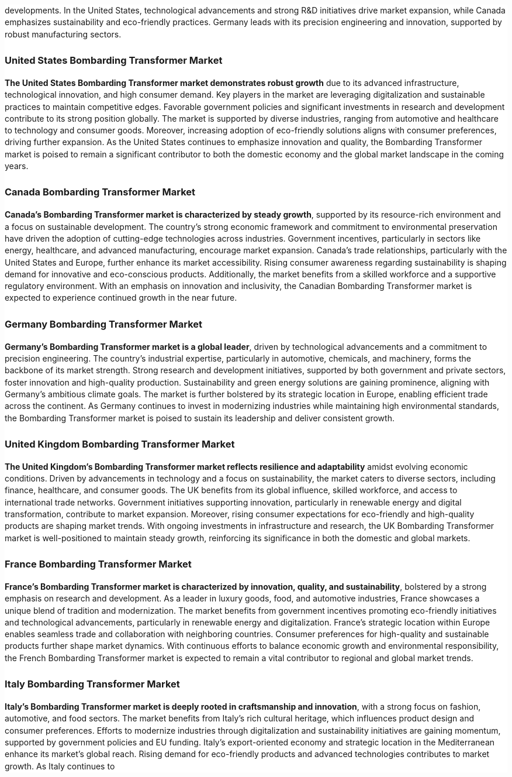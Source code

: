 developments. In the United States, technological advancements and strong R&amp;D initiatives drive market expansion, while Canada emphasizes sustainability and eco-friendly practices. Germany leads with its precision engineering and innovation, supported by robust manufacturing sectors.</span></em></p></blockquote><h3><strong>United States Bombarding Transformer Market</strong></h3><p><strong>The United States Bombarding Transformer market demonstrates robust growth</strong> due to its advanced infrastructure, technological innovation, and high consumer demand. Key players in the market are leveraging digitalization and sustainable practices to maintain competitive edges. Favorable government policies and significant investments in research and development contribute to its strong position globally. The market is supported by diverse industries, ranging from automotive and healthcare to technology and consumer goods. Moreover, increasing adoption of eco-friendly solutions aligns with consumer preferences, driving further expansion. As the United States continues to emphasize innovation and quality, the Bombarding Transformer market is poised to remain a significant contributor to both the domestic economy and the global market landscape in the coming years.</p><h3><strong>Canada Bombarding Transformer Market</strong></h3><p><strong>Canada&rsquo;s Bombarding Transformer market is characterized by steady growth</strong>, supported by its resource-rich environment and a focus on sustainable development. The country&rsquo;s strong economic framework and commitment to environmental preservation have driven the adoption of cutting-edge technologies across industries. Government incentives, particularly in sectors like energy, healthcare, and advanced manufacturing, encourage market expansion. Canada&rsquo;s trade relationships, particularly with the United States and Europe, further enhance its market accessibility. Rising consumer awareness regarding sustainability is shaping demand for innovative and eco-conscious products. Additionally, the market benefits from a skilled workforce and a supportive regulatory environment. With an emphasis on innovation and inclusivity, the Canadian Bombarding Transformer market is expected to experience continued growth in the near future.</p><h3><strong>Germany Bombarding Transformer Market</strong></h3><p><strong>Germany&rsquo;s Bombarding Transformer market is a global leader</strong>, driven by technological advancements and a commitment to precision engineering. The country&rsquo;s industrial expertise, particularly in automotive, chemicals, and machinery, forms the backbone of its market strength. Strong research and development initiatives, supported by both government and private sectors, foster innovation and high-quality production. Sustainability and green energy solutions are gaining prominence, aligning with Germany&rsquo;s ambitious climate goals. The market is further bolstered by its strategic location in Europe, enabling efficient trade across the continent. As Germany continues to invest in modernizing industries while maintaining high environmental standards, the Bombarding Transformer market is poised to sustain its leadership and deliver consistent growth.</p><h3><strong>United Kingdom Bombarding Transformer Market</strong></h3><p><strong>The United Kingdom&rsquo;s Bombarding Transformer market reflects resilience and adaptability</strong> amidst evolving economic conditions. Driven by advancements in technology and a focus on sustainability, the market caters to diverse sectors, including finance, healthcare, and consumer goods. The UK benefits from its global influence, skilled workforce, and access to international trade networks. Government initiatives supporting innovation, particularly in renewable energy and digital transformation, contribute to market expansion. Moreover, rising consumer expectations for eco-friendly and high-quality products are shaping market trends. With ongoing investments in infrastructure and research, the UK Bombarding Transformer market is well-positioned to maintain steady growth, reinforcing its significance in both the domestic and global markets.</p><h3><strong>France Bombarding Transformer Market</strong></h3><p><strong>France&rsquo;s Bombarding Transformer market is characterized by innovation, quality, and sustainability</strong>, bolstered by a strong emphasis on research and development. As a leader in luxury goods, food, and automotive industries, France showcases a unique blend of tradition and modernization. The market benefits from government incentives promoting eco-friendly initiatives and technological advancements, particularly in renewable energy and digitalization. France&rsquo;s strategic location within Europe enables seamless trade and collaboration with neighboring countries. Consumer preferences for high-quality and sustainable products further shape market dynamics. With continuous efforts to balance economic growth and environmental responsibility, the French Bombarding Transformer market is expected to remain a vital contributor to regional and global market trends.</p><h3><strong>Italy Bombarding Transformer Market</strong></h3><p><strong>Italy&rsquo;s Bombarding Transformer market is deeply rooted in craftsmanship and innovation</strong>, with a strong focus on fashion, automotive, and food sectors. The market benefits from Italy&rsquo;s rich cultural heritage, which influences product design and consumer preferences. Efforts to modernize industries through digitalization and sustainability initiatives are gaining momentum, supported by government policies and EU funding. Italy&rsquo;s export-oriented economy and strategic location in the Mediterranean enhance its market&rsquo;s global reach. Rising demand for eco-friendly products and advanced technologies contributes to market growth. As Italy continues to